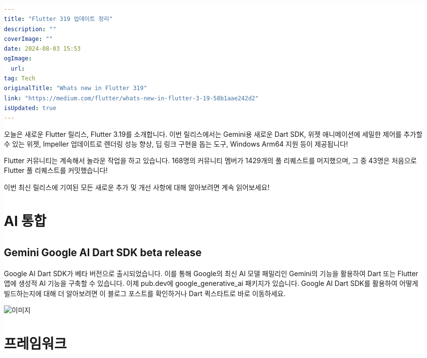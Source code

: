```yaml
---
title: "Flutter 319 업데이트 정리"
description: ""
coverImage: ""
date: 2024-08-03 15:53
ogImage:
  url:
tag: Tech
originalTitle: "Whats new in Flutter 319"
link: "https://medium.com/flutter/whats-new-in-flutter-3-19-58b1aae242d2"
isUpdated: true
---
```


오늘은 새로운 Flutter 릴리스, Flutter 3.19를 소개합니다. 이번 릴리스에서는 Gemini용 새로운 Dart SDK, 위젯 애니메이션에 세밀한 제어를 추가할 수 있는 위젯, Impeller 업데이트로 렌더링 성능 향상, 딥 링크 구현을 돕는 도구, Windows Arm64 지원 등이 제공됩니다!

Flutter 커뮤니티는 계속해서 놀라운 작업을 하고 있습니다. 168명의 커뮤니티 멤버가 1429개의 풀 리퀘스트를 머지했으며, 그 중 43명은 처음으로 Flutter 풀 리퀘스트를 커밋했습니다!

이번 최신 릴리스에 기여된 모든 새로운 추가 및 개선 사항에 대해 알아보려면 계속 읽어보세요!

# AI 통합



<ins class="adsbygoogle"
     style="display:block"
     data-ad-client="ca-pub-4877378276818686"
     data-ad-slot="1898504329"
     data-ad-format="auto"
     data-full-width-responsive="true"></ins>

<script>
     (adsbygoogle = window.adsbygoogle || []).push({});
</script>

## Gemini Google AI Dart SDK beta release

Google AI Dart SDK가 베타 버전으로 출시되었습니다. 이를 통해 Google의 최신 AI 모델 패밀리인 Gemini의 기능을 활용하여 Dart 또는 Flutter 앱에 생성적 AI 기능을 구축할 수 있습니다. 이제 pub.dev에 google_generative_ai 패키지가 있습니다. Google AI Dart SDK를 활용하여 어떻게 빌드하는지에 대해 더 알아보려면 이 블로그 포스트를 확인하거나 Dart 퀵스타트로 바로 이동하세요.

![이미지](/assets/img/What’s-new-in-Flutter-3.19_0.png)

# 프레임워크



<ins class="adsbygoogle"
     style="display:block"
     data-ad-client="ca-pub-4877378276818686"
     data-ad-slot="1898504329"
     data-ad-format="auto"
     data-full-width-responsive="true"></ins>
